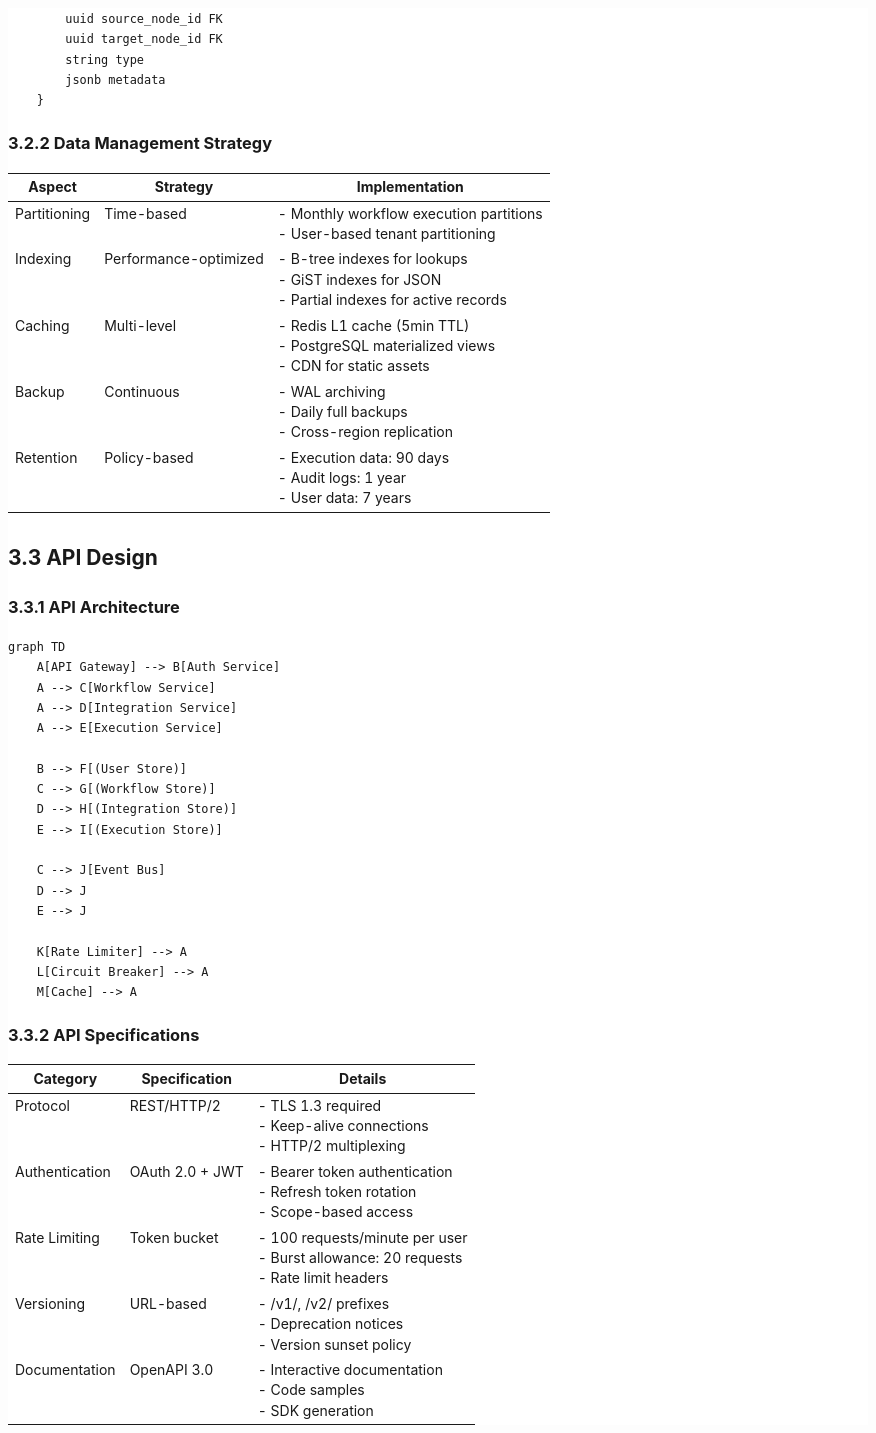 ```mermaid
        uuid source_node_id FK
        uuid target_node_id FK
        string type
        jsonb metadata
    }
```

### 3.2.2 Data Management Strategy

| Aspect | Strategy | Implementation |
| --- | --- | --- |
| Partitioning | Time-based | - Monthly workflow execution partitions<br>- User-based tenant partitioning |
| Indexing | Performance-optimized | - B-tree indexes for lookups<br>- GiST indexes for JSON<br>- Partial indexes for active records |
| Caching | Multi-level | - Redis L1 cache (5min TTL)<br>- PostgreSQL materialized views<br>- CDN for static assets |
| Backup | Continuous | - WAL archiving<br>- Daily full backups<br>- Cross-region replication |
| Retention | Policy-based | - Execution data: 90 days<br>- Audit logs: 1 year<br>- User data: 7 years |

## 3.3 API Design

### 3.3.1 API Architecture

```mermaid
graph TD
    A[API Gateway] --> B[Auth Service]
    A --> C[Workflow Service]
    A --> D[Integration Service]
    A --> E[Execution Service]
    
    B --> F[(User Store)]
    C --> G[(Workflow Store)]
    D --> H[(Integration Store)]
    E --> I[(Execution Store)]
    
    C --> J[Event Bus]
    D --> J
    E --> J
    
    K[Rate Limiter] --> A
    L[Circuit Breaker] --> A
    M[Cache] --> A
```

### 3.3.2 API Specifications

| Category | Specification | Details |
| --- | --- | --- |
| Protocol | REST/HTTP/2 | - TLS 1.3 required<br>- Keep-alive connections<br>- HTTP/2 multiplexing |
| Authentication | OAuth 2.0 + JWT | - Bearer token authentication<br>- Refresh token rotation<br>- Scope-based access |
| Rate Limiting | Token bucket | - 100 requests/minute per user<br>- Burst allowance: 20 requests<br>- Rate limit headers |
| Versioning | URL-based | - /v1/, /v2/ prefixes<br>- Deprecation notices<br>- Version sunset policy |
| Documentation | OpenAPI 3.0 | - Interactive documentation<br>- Code samples<br>- SDK generation |
